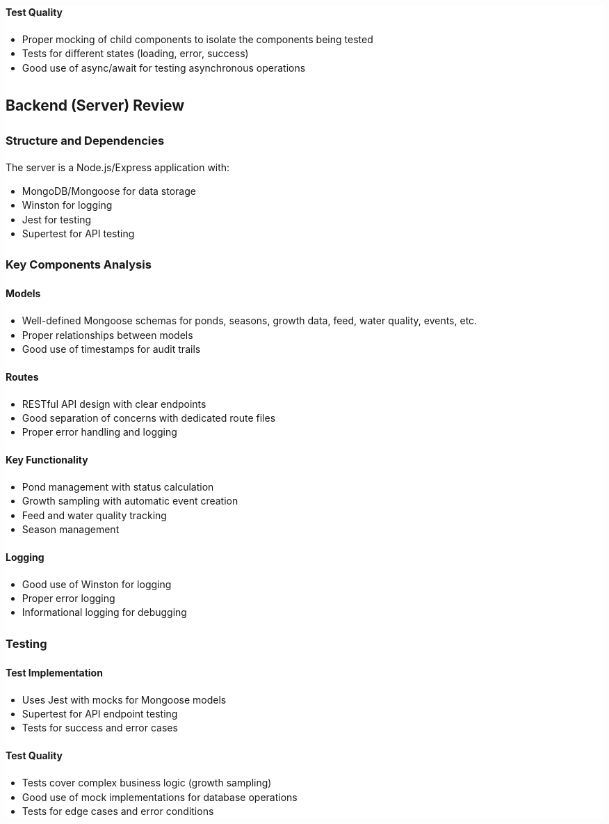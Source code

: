 #### Test Quality
- Proper mocking of child components to isolate the components being tested
- Tests for different states (loading, error, success)
- Good use of async/await for testing asynchronous operations

## Backend (Server) Review

### Structure and Dependencies

The server is a Node.js/Express application with:
- MongoDB/Mongoose for data storage
- Winston for logging
- Jest for testing
- Supertest for API testing

### Key Components Analysis

#### Models
- Well-defined Mongoose schemas for ponds, seasons, growth data, feed, water quality, events, etc.
- Proper relationships between models
- Good use of timestamps for audit trails

#### Routes
- RESTful API design with clear endpoints
- Good separation of concerns with dedicated route files
- Proper error handling and logging

#### Key Functionality
- Pond management with status calculation
- Growth sampling with automatic event creation
- Feed and water quality tracking
- Season management

#### Logging
- Good use of Winston for logging
- Proper error logging
- Informational logging for debugging

### Testing

#### Test Implementation
- Uses Jest with mocks for Mongoose models
- Supertest for API endpoint testing
- Tests for success and error cases

#### Test Quality
- Tests cover complex business logic (growth sampling)
- Good use of mock implementations for database operations
- Tests for edge cases and error conditions
